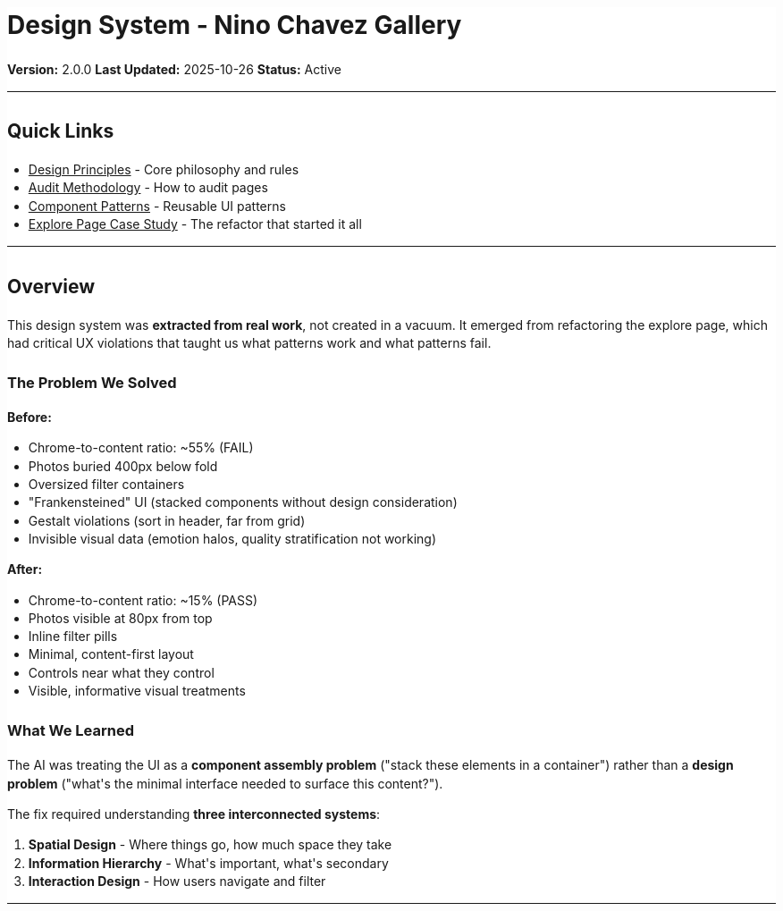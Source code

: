 # Design System - Nino Chavez Gallery

**Version:** 2.0.0
**Last Updated:** 2025-10-26
**Status:** Active

---

## Quick Links

- [Design Principles](./design-principles.md) - Core philosophy and rules
- [Audit Methodology](./audit-methodology.md) - How to audit pages
- [Component Patterns](./component-patterns.md) - Reusable UI patterns
- [Explore Page Case Study](#explore-page-case-study) - The refactor that started it all

---

## Overview

This design system was **extracted from real work**, not created in a vacuum. It emerged from refactoring the explore page, which had critical UX violations that taught us what patterns work and what patterns fail.

### The Problem We Solved

**Before:**
- Chrome-to-content ratio: ~55% (FAIL)
- Photos buried 400px below fold
- Oversized filter containers
- "Frankensteined" UI (stacked components without design consideration)
- Gestalt violations (sort in header, far from grid)
- Invisible visual data (emotion halos, quality stratification not working)

**After:**
- Chrome-to-content ratio: ~15% (PASS)
- Photos visible at 80px from top
- Inline filter pills
- Minimal, content-first layout
- Controls near what they control
- Visible, informative visual treatments

### What We Learned

The AI was treating the UI as a **component assembly problem** ("stack these elements in a container") rather than a **design problem** ("what's the minimal interface needed to surface this content?").

The fix required understanding **three interconnected systems**:
1. **Spatial Design** - Where things go, how much space they take
2. **Information Hierarchy** - What's important, what's secondary
3. **Interaction Design** - How users navigate and filter

---